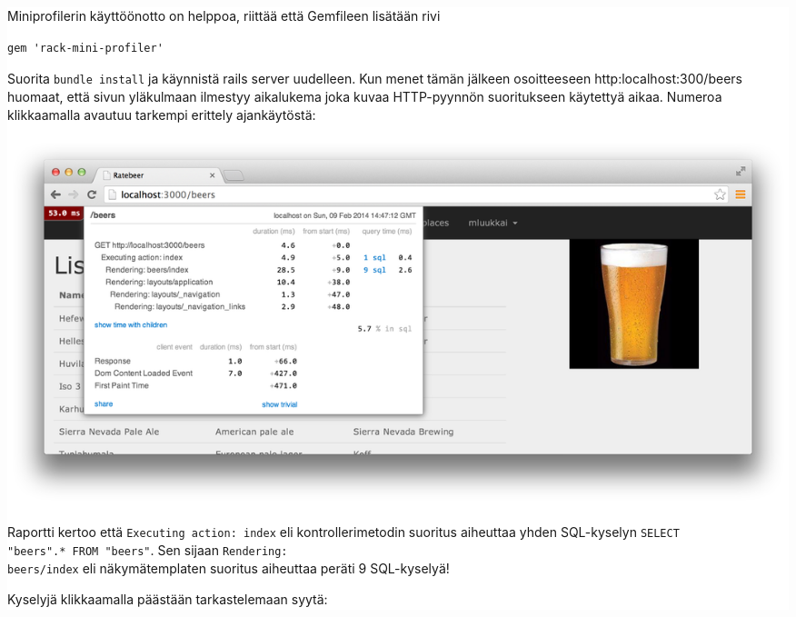 Miniprofilerin käyttöönotto on helppoa, riittää että Gemfileen lisätään rivi

    gem 'rack-mini-profiler'

Suorita <code>bundle install</code> ja käynnistä rails server uudelleen. Kun menet tämän jälkeen osoitteeseen http:localhost:300/beers huomaat, että sivun yläkulmaan ilmestyy aikalukema joka kuvaa HTTP-pyynnön suoritukseen käytettyä aikaa. Numeroa klikkaamalla avautuu tarkempi erittely ajankäytöstä:

![kuva](https://github.com/mluukkai/WebPalvelinohjelmointi2016/raw/master/images/ratebeer-w6-7.png)

Raportti kertoo että <code>Executing action: index</code> eli kontrollerimetodin suoritus aiheuttaa yhden SQL-kyselyn <code>SELECT "beers".* FROM "beers"</code>. Sen sijaan
 <code>Rendering: beers/index</code> eli näkymätemplaten suoritus aiheuttaa peräti 9 SQL-kyselyä!

Kyselyjä klikkaamalla päästään tarkastelemaan syytä:
